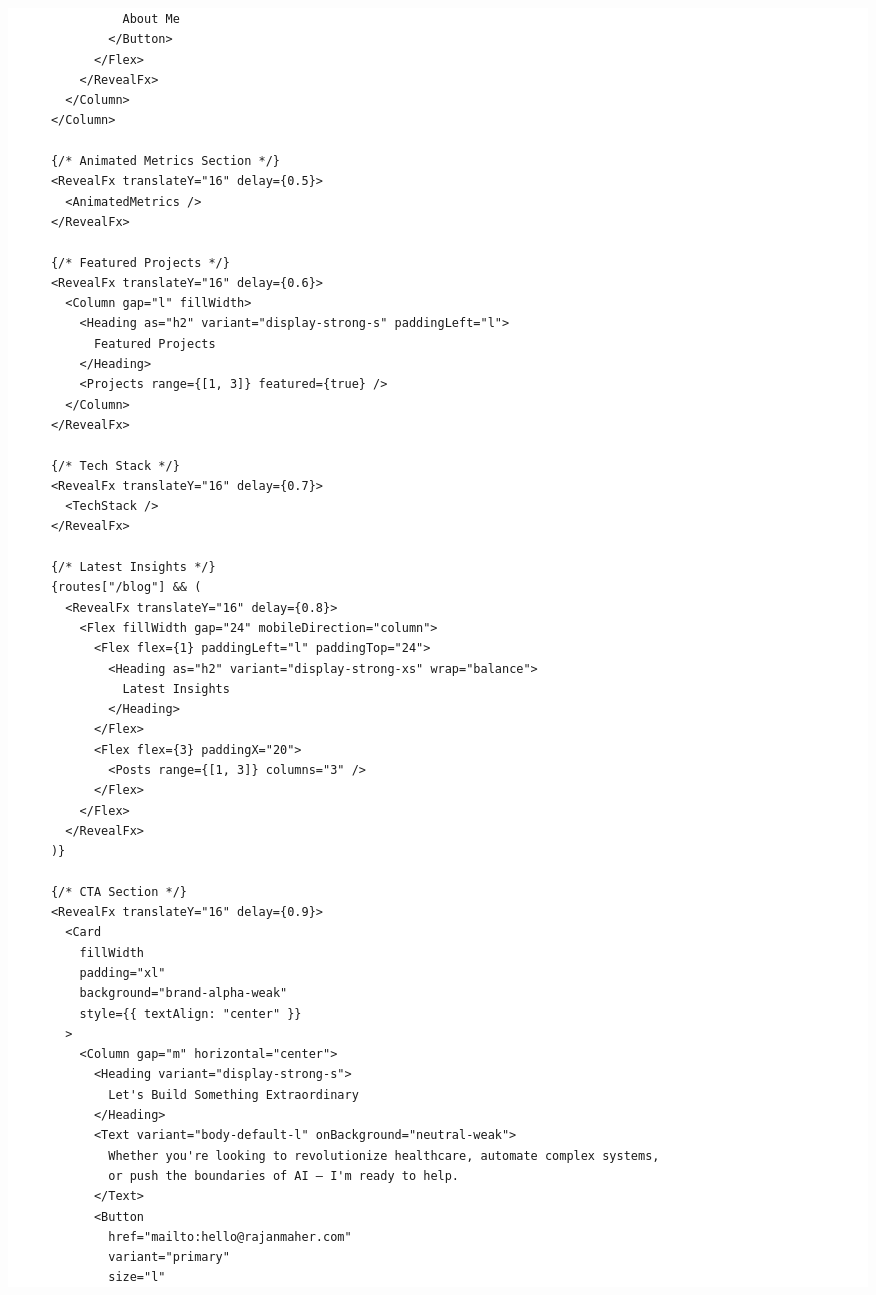 ```tsx
                About Me
              </Button>
            </Flex>
          </RevealFx>
        </Column>
      </Column>

      {/* Animated Metrics Section */}
      <RevealFx translateY="16" delay={0.5}>
        <AnimatedMetrics />
      </RevealFx>

      {/* Featured Projects */}
      <RevealFx translateY="16" delay={0.6}>
        <Column gap="l" fillWidth>
          <Heading as="h2" variant="display-strong-s" paddingLeft="l">
            Featured Projects
          </Heading>
          <Projects range={[1, 3]} featured={true} />
        </Column>
      </RevealFx>

      {/* Tech Stack */}
      <RevealFx translateY="16" delay={0.7}>
        <TechStack />
      </RevealFx>

      {/* Latest Insights */}
      {routes["/blog"] && (
        <RevealFx translateY="16" delay={0.8}>
          <Flex fillWidth gap="24" mobileDirection="column">
            <Flex flex={1} paddingLeft="l" paddingTop="24">
              <Heading as="h2" variant="display-strong-xs" wrap="balance">
                Latest Insights
              </Heading>
            </Flex>
            <Flex flex={3} paddingX="20">
              <Posts range={[1, 3]} columns="3" />
            </Flex>
          </Flex>
        </RevealFx>
      )}

      {/* CTA Section */}
      <RevealFx translateY="16" delay={0.9}>
        <Card 
          fillWidth 
          padding="xl" 
          background="brand-alpha-weak"
          style={{ textAlign: "center" }}
        >
          <Column gap="m" horizontal="center">
            <Heading variant="display-strong-s">
              Let's Build Something Extraordinary
            </Heading>
            <Text variant="body-default-l" onBackground="neutral-weak">
              Whether you're looking to revolutionize healthcare, automate complex systems, 
              or push the boundaries of AI – I'm ready to help.
            </Text>
            <Button
              href="mailto:hello@rajanmaher.com"
              variant="primary"
              size="l"
```
